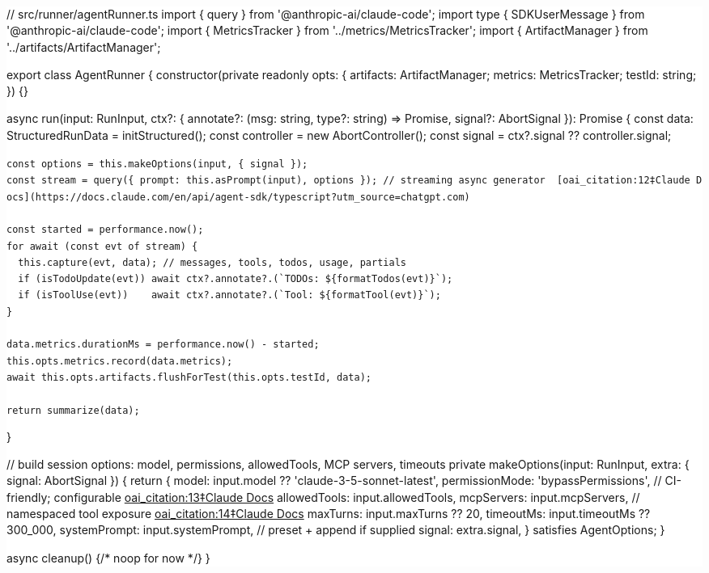 // src/runner/agentRunner.ts
import { query } from '@anthropic-ai/claude-code';
import type { SDKUserMessage } from '@anthropic-ai/claude-code';
import { MetricsTracker } from '../metrics/MetricsTracker';
import { ArtifactManager } from '../artifacts/ArtifactManager';

export class AgentRunner {
  constructor(private readonly opts: {
    artifacts: ArtifactManager;
    metrics: MetricsTracker;
    testId: string;
  }) {}

  async run(input: RunInput, ctx?: { annotate?: (msg: string, type?: string) => Promise<void>, signal?: AbortSignal }): Promise<RunResult> {
    const data: StructuredRunData = initStructured();
    const controller = new AbortController();
    const signal = ctx?.signal ?? controller.signal;

    const options = this.makeOptions(input, { signal });
    const stream = query({ prompt: this.asPrompt(input), options }); // streaming async generator  [oai_citation:12‡Claude Docs](https://docs.claude.com/en/api/agent-sdk/typescript?utm_source=chatgpt.com)

    const started = performance.now();
    for await (const evt of stream) {
      this.capture(evt, data); // messages, tools, todos, usage, partials
      if (isTodoUpdate(evt)) await ctx?.annotate?.(`TODOs: ${formatTodos(evt)}`);
      if (isToolUse(evt))    await ctx?.annotate?.(`Tool: ${formatTool(evt)}`);
    }

    data.metrics.durationMs = performance.now() - started;
    this.opts.metrics.record(data.metrics);
    await this.opts.artifacts.flushForTest(this.opts.testId, data);

    return summarize(data);
  }

  // build session options: model, permissions, allowedTools, MCP servers, timeouts
  private makeOptions(input: RunInput, extra: { signal: AbortSignal }) {
    return {
      model: input.model ?? 'claude-3-5-sonnet-latest',
      permissionMode: 'bypassPermissions', // CI-friendly; configurable  [oai_citation:13‡Claude Docs](https://docs.claude.com/en/docs/claude-code/sdk/sdk-permissions?utm_source=chatgpt.com)
      allowedTools: input.allowedTools,
      mcpServers: input.mcpServers,        // namespaced tool exposure  [oai_citation:14‡Claude Docs](https://docs.claude.com/en/api/agent-sdk/custom-tools?utm_source=chatgpt.com)
      maxTurns: input.maxTurns ?? 20,
      timeoutMs: input.timeoutMs ?? 300_000,
      systemPrompt: input.systemPrompt,    // preset + append if supplied
      signal: extra.signal,
    } satisfies AgentOptions;
  }

  async cleanup() {/* noop for now */}
}
